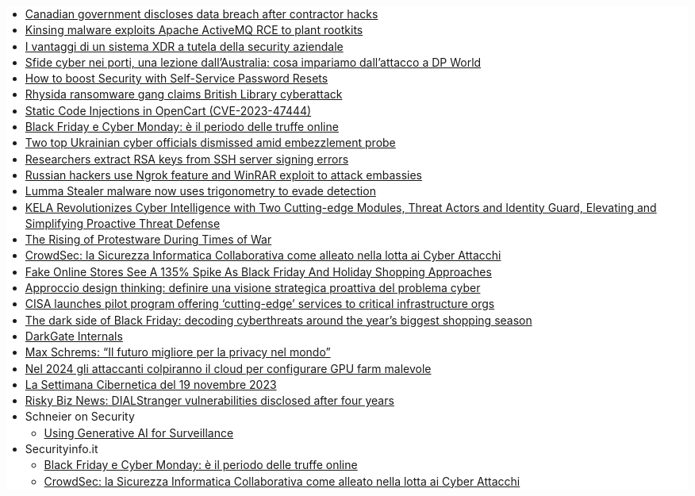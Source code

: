  - [Canadian government discloses data breach after contractor hacks](https://www.bleepingcomputer.com/news/security/canadian-government-discloses-data-breach-after-contractor-hacks/)
  - [Kinsing malware exploits Apache ActiveMQ RCE to plant rootkits](https://www.bleepingcomputer.com/news/security/kinsing-malware-exploits-apache-activemq-rce-to-plant-rootkits/)
  - [I vantaggi di un sistema XDR a tutela della security aziendale](https://www.cybersecurity360.it/soluzioni-aziendali/sistema-xdr-soluzione-integrata-difesa-minacce-cyber/)
  - [Sfide cyber nei porti, una lezione dall’Australia: cosa impariamo dall’attacco a DP World](https://www.cybersecurity360.it/nuove-minacce/sfide-cyber-nei-porti-una-lezione-dallaustralia-cosa-impariamo-dallattacco-a-dp-world/)
  - [How to boost Security with Self-Service Password Resets](https://www.bleepingcomputer.com/news/security/how-to-boost-security-with-self-service-password-resets/)
  - [Rhysida ransomware gang claims British Library cyberattack](https://www.bleepingcomputer.com/news/security/rhysida-ransomware-gang-claims-british-library-cyberattack/)
  - [Static Code Injections in OpenCart (CVE-2023-47444)](https://0xbro.red/disclosures/disclosed-vulnerabilities/opencart-cve-2023-47444/)
  - [Black Friday e Cyber Monday: è il periodo delle truffe online](https://www.securityinfo.it/2023/11/20/black-friday-e-cyber-monday-e-il-periodo-delle-truffe-online/)
  - [Two top Ukrainian cyber officials dismissed amid embezzlement probe](https://therecord.media/two-ukraine-cyber-officials-dismissed-amid-embezzlement-probe)
  - [Researchers extract RSA keys from SSH server signing errors](https://www.bleepingcomputer.com/news/security/researchers-extract-rsa-keys-from-ssh-server-signing-errors/)
  - [Russian hackers use Ngrok feature and WinRAR exploit to attack embassies](https://www.bleepingcomputer.com/news/security/russian-hackers-use-ngrok-feature-and-winrar-exploit-to-attack-embassies/)
  - [Lumma Stealer malware now uses trigonometry to evade detection](https://www.bleepingcomputer.com/news/security/lumma-stealer-malware-now-uses-trigonometry-to-evade-detection/)
  - [KELA Revolutionizes Cyber Intelligence with Two Cutting-edge Modules, Threat Actors and Identity Guard, Elevating and Simplifying Proactive Threat Defense](https://www.kelacyber.com/kela-revolutionizes-cyber-intelligence-with-two-cutting-edge-modules-threat-actors-and-identity-guard-elevating-and-simplifying-proactive-threat-defense/)
  - [The Rising of Protestware During Times of War](https://marcoramilli.com/2023/11/20/the-rising-of-protestware-during-times-of-war/)
  - [CrowdSec: la Sicurezza Informatica Collaborativa come alleato nella lotta ai Cyber Attacchi](https://www.securityinfo.it/2023/11/20/crowdsec-la-sicurezza-informatica-collaborativa-come-alleato-nella-lotta-ai-cyber-attacchi/)
  - [Fake Online Stores See A 135% Spike As Black Friday And Holiday Shopping Approaches](https://www.netcraft.com/blog/fake-online-stores-see-black-friday-spike/)
  - [Approccio design thinking: definire una visione strategica proattiva del problema cyber](https://www.cybersecurity360.it/nuove-minacce/approccio-design-thinking-definire-una-visione-strategica-proattiva-del-problema-cyber/)
  - [CISA launches pilot program offering ‘cutting-edge’ services to critical infrastructure orgs](https://therecord.media/cisa-launches-pilot-program-offering-services-to-critical-infrastructure)
  - [The dark side of Black Friday: decoding cyberthreats around the year’s biggest shopping season](https://securelist.com/black-friday-cyberthreat-report-2023/111076/)
  - [DarkGate Internals](https://blog.sekoia.io/darkgate-internals/)
  - [Max Schrems: “Il futuro migliore per la privacy nel mondo”](https://www.cybersecurity360.it/legal/privacy-dati-personali/schrems-ecco-il-futuro-che-auspico-per-la-privacy-mondiale/)
  - [Nel 2024 gli attaccanti colpiranno il cloud per configurare GPU farm malevole](https://www.securityinfo.it/2023/11/20/nel-2024-gli-attaccanti-colpiranno-il-cloud-per-configurare-gpu-farm-malevole/)
  - [La Settimana Cibernetica del 19 novembre 2023](https://www.csirt.gov.it/contenuti/la-settimana-cibernetica-del-19-novembre-2023)
  - [Risky Biz News: DIALStranger vulnerabilities disclosed after four years](https://riskybiznews.substack.com/p/dialstranger-vulnerabilities-disclosed-four-year)
- Schneier on Security
  - [Using Generative AI for Surveillance](https://www.schneier.com/blog/archives/2023/11/using-generative-ai-for-surveillance.html)
- Securityinfo.it
  - [Black Friday e Cyber Monday: è il periodo delle truffe online](https://www.securityinfo.it/2023/11/20/black-friday-e-cyber-monday-e-il-periodo-delle-truffe-online/?utm_source=rss&utm_medium=rss&utm_campaign=black-friday-e-cyber-monday-e-il-periodo-delle-truffe-online)
  - [CrowdSec: la Sicurezza Informatica Collaborativa come alleato nella lotta ai Cyber Attacchi](https://www.securityinfo.it/2023/11/20/crowdsec-la-sicurezza-informatica-collaborativa-come-alleato-nella-lotta-ai-cyber-attacchi/?utm_source=rss&utm_medium=rss&utm_campaign=crowdsec-la-sicurezza-informatica-collaborativa-come-alleato-nella-lotta-ai-cyber-attacchi)